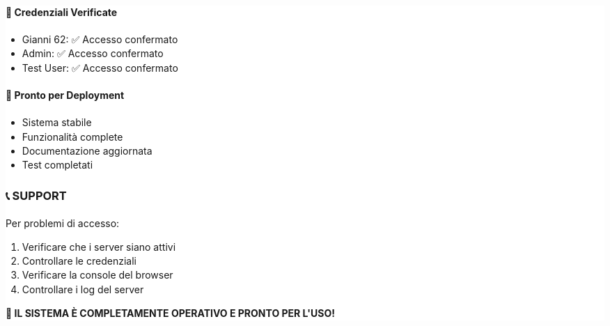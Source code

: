 #### **🔑 Credenziali Verificate**
- Gianni 62: ✅ Accesso confermato
- Admin: ✅ Accesso confermato
- Test User: ✅ Accesso confermato

#### **🚀 Pronto per Deployment**
- Sistema stabile
- Funzionalità complete
- Documentazione aggiornata
- Test completati

### 📞 **SUPPORT**

Per problemi di accesso:
1. Verificare che i server siano attivi
2. Controllare le credenziali
3. Verificare la console del browser
4. Controllare i log del server

**🎉 IL SISTEMA È COMPLETAMENTE OPERATIVO E PRONTO PER L'USO!** 